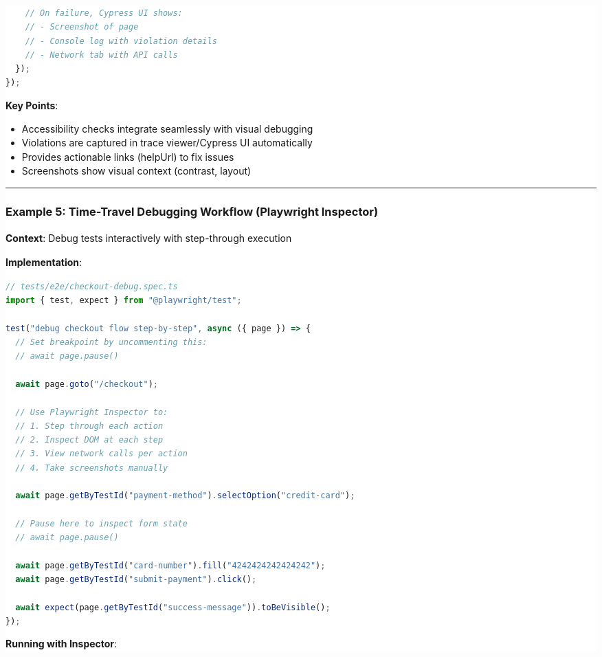 ```javascript
    // On failure, Cypress UI shows:
    // - Screenshot of page
    // - Console log with violation details
    // - Network tab with API calls
  });
});
```

**Key Points**:

- Accessibility checks integrate seamlessly with visual debugging
- Violations are captured in trace viewer/Cypress UI automatically
- Provides actionable links (helpUrl) to fix issues
- Screenshots show visual context (contrast, layout)

---

### Example 5: Time-Travel Debugging Workflow (Playwright Inspector)

**Context**: Debug tests interactively with step-through execution

**Implementation**:

```typescript
// tests/e2e/checkout-debug.spec.ts
import { test, expect } from "@playwright/test";

test("debug checkout flow step-by-step", async ({ page }) => {
  // Set breakpoint by uncommenting this:
  // await page.pause()

  await page.goto("/checkout");

  // Use Playwright Inspector to:
  // 1. Step through each action
  // 2. Inspect DOM at each step
  // 3. View network calls per action
  // 4. Take screenshots manually

  await page.getByTestId("payment-method").selectOption("credit-card");

  // Pause here to inspect form state
  // await page.pause()

  await page.getByTestId("card-number").fill("4242424242424242");
  await page.getByTestId("submit-payment").click();

  await expect(page.getByTestId("success-message")).toBeVisible();
});
```

**Running with Inspector**:
